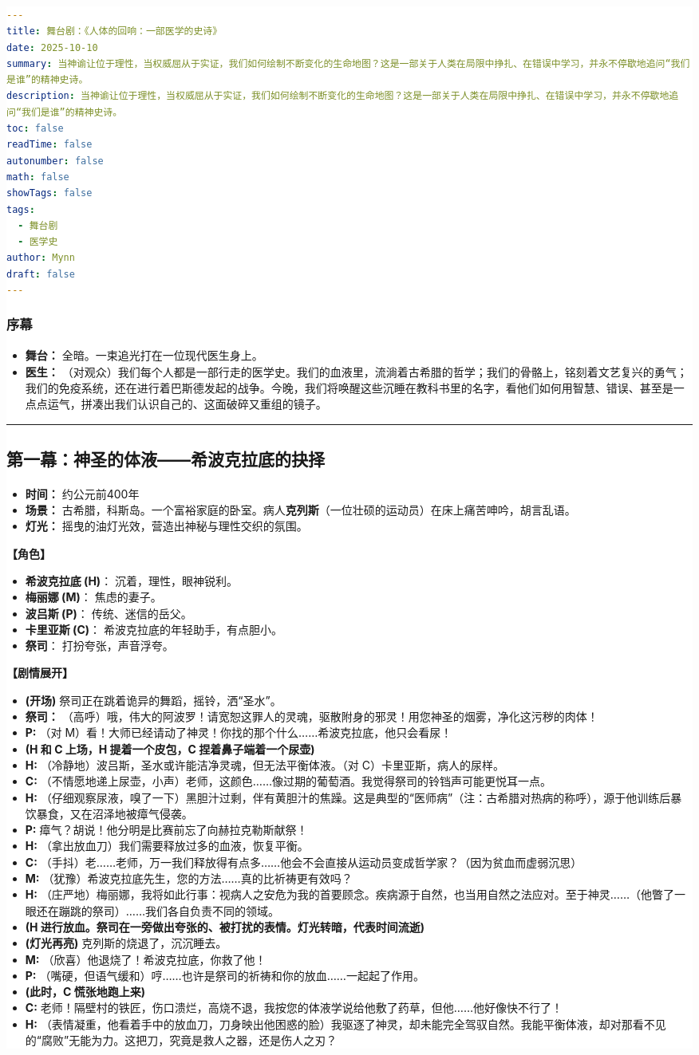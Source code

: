 ```yaml
---
title: 舞台剧：《人体的回响：一部医学的史诗》
date: 2025-10-10
summary: 当神谕让位于理性，当权威屈从于实证，我们如何绘制不断变化的生命地图？这是一部关于人类在局限中挣扎、在错误中学习，并永不停歇地追问“我们是谁”的精神史诗。
description: 当神谕让位于理性，当权威屈从于实证，我们如何绘制不断变化的生命地图？这是一部关于人类在局限中挣扎、在错误中学习，并永不停歇地追问“我们是谁”的精神史诗。
toc: false
readTime: false
autonumber: false
math: false
showTags: false
tags:
  - 舞台剧
  - 医学史
author: Mynn
draft: false
---
```

### **序幕**

*   **舞台：** 全暗。一束追光打在一位现代医生身上。
*   **医生：** （对观众）我们每个人都是一部行走的医学史。我们的血液里，流淌着古希腊的哲学；我们的骨骼上，铭刻着文艺复兴的勇气；我们的免疫系统，还在进行着巴斯德发起的战争。今晚，我们将唤醒这些沉睡在教科书里的名字，看他们如何用智慧、错误、甚至是一点点运气，拼凑出我们认识自己的、这面破碎又重组的镜子。

---

## **第一幕：神圣的体液——希波克拉底的抉择**

*   **时间：** 约公元前400年
*   **场景：** 古希腊，科斯岛。一个富裕家庭的卧室。病人**克列斯**（一位壮硕的运动员）在床上痛苦呻吟，胡言乱语。
*   **灯光：** 摇曳的油灯光效，营造出神秘与理性交织的氛围。

**【角色】**

*   **希波克拉底 (H)**： 沉着，理性，眼神锐利。
*   **梅丽娜 (M)**： 焦虑的妻子。
*   **波吕斯 (P)**： 传统、迷信的岳父。
*   **卡里亚斯 (C)**： 希波克拉底的年轻助手，有点胆小。
*   **祭司**： 打扮夸张，声音浮夸。

**【剧情展开】**

*   **(开场)** 祭司正在跳着诡异的舞蹈，摇铃，洒“圣水”。
*   **祭司：** （高呼）哦，伟大的阿波罗！请宽恕这罪人的灵魂，驱散附身的邪灵！用您神圣的烟雾，净化这污秽的肉体！
*   **P:** （对 M）看！大师已经请动了神灵！你找的那个什么……希波克拉底，他只会看尿！
*   **(H 和 C 上场，H 提着一个皮包，C 捏着鼻子端着一个尿壶)**
*   **H:** （冷静地）波吕斯，圣水或许能洁净灵魂，但无法平衡体液。（对 C）卡里亚斯，病人的尿样。
*   **C:** （不情愿地递上尿壶，小声）老师，这颜色……像过期的葡萄酒。我觉得祭司的铃铛声可能更悦耳一点。
*   **H:** （仔细观察尿液，嗅了一下）黑胆汁过剩，伴有黄胆汁的焦躁。这是典型的“医师病”（注：古希腊对热病的称呼），源于他训练后暴饮暴食，又在沼泽地被瘴气侵袭。
*   **P:** 瘴气？胡说！他分明是比赛前忘了向赫拉克勒斯献祭！
*   **H:** （拿出放血刀）我们需要释放过多的血液，恢复平衡。
*   **C:** （手抖）老……老师，万一我们释放得有点多……他会不会直接从运动员变成哲学家？（因为贫血而虚弱沉思）
*   **M:** （犹豫）希波克拉底先生，您的方法……真的比祈祷更有效吗？
*   **H:** （庄严地）梅丽娜，我将如此行事：视病人之安危为我的首要顾念。疾病源于自然，也当用自然之法应对。至于神灵……（他瞥了一眼还在蹦跳的祭司）……我们各自负责不同的领域。
*   **(H 进行放血。祭司在一旁做出夸张的、被打扰的表情。灯光转暗，代表时间流逝)**
*   **(灯光再亮)** 克列斯的烧退了，沉沉睡去。
*   **M:** （欣喜）他退烧了！希波克拉底，你救了他！
*   **P:** （嘴硬，但语气缓和）哼……也许是祭司的祈祷和你的放血……一起起了作用。
*   **(此时，C 慌张地跑上来)**
*   **C:** 老师！隔壁村的铁匠，伤口溃烂，高烧不退，我按您的体液学说给他敷了药草，但他……他好像快不行了！
*   **H:** （表情凝重，他看着手中的放血刀，刀身映出他困惑的脸）我驱逐了神灵，却未能完全驾驭自然。我能平衡体液，却对那看不见的“腐败”无能为力。这把刀，究竟是救人之器，还是伤人之刃？
